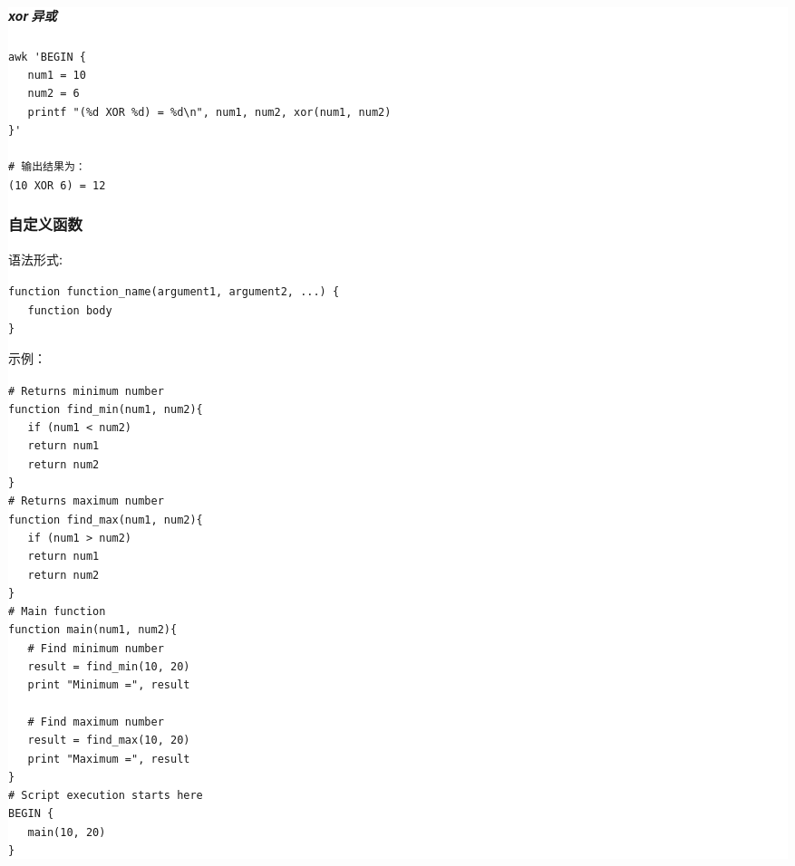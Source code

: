 ##### xor 异或

```shell
awk 'BEGIN {
   num1 = 10
   num2 = 6
   printf "(%d XOR %d) = %d\n", num1, num2, xor(num1, num2)
}'

# 输出结果为：
(10 XOR 6) = 12
```

### 自定义函数

语法形式:

```shell
function function_name(argument1, argument2, ...) { 
   function body
}
```

示例：

```shell
# Returns minimum number
function find_min(num1, num2){
   if (num1 < num2)
   return num1
   return num2
}
# Returns maximum number
function find_max(num1, num2){
   if (num1 > num2)
   return num1
   return num2
}
# Main function
function main(num1, num2){
   # Find minimum number
   result = find_min(10, 20)
   print "Minimum =", result
  
   # Find maximum number
   result = find_max(10, 20)
   print "Maximum =", result
}
# Script execution starts here
BEGIN {
   main(10, 20)
}
```
